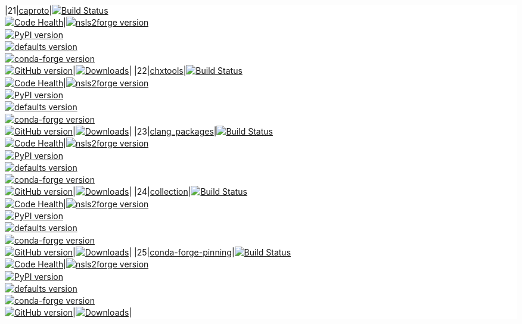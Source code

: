 |21|[caproto](https://github.com/nsls-ii-forge/caproto-feedstock)|[![Build Status](https://dev.azure.com/nsls2forge/nsls2forge/_apis/build/status/caproto-feedstock)](https://dev.azure.com/nsls2forge/nsls2forge/_build) <br/> [![Code Health](https://landscape.io/github/nsls-ii-forge/caproto-feedstock/master/landscape.svg?style=flat)](https://landscape.io/github/nsls-ii-forge/caproto-feedstock/master)|[![nsls2forge version](https://img.shields.io/conda/vn/nsls2forge/caproto)](https://anaconda.org/nsls2forge/caproto) <br/> [![PyPI version](https://img.shields.io/pypi/v/caproto)](https://pypi.org/project/caproto/) <br/> [![defaults version](https://img.shields.io/conda/vn/anaconda/caproto)](https://anaconda.org/anaconda/caproto) <br/> [![conda-forge version](https://img.shields.io/conda/vn/conda-forge/caproto)](https://anaconda.org/conda-forge/caproto) <br/> [![GitHub version](https://img.shields.io/github/v/tag/caproto/caproto)](https://github.com/caproto/caproto)|[![Downloads](https://img.shields.io/conda/dn/nsls2forge/caproto)](https://anaconda.org/nsls2forge/caproto)|
|22|[chxtools](https://github.com/nsls-ii-forge/chxtools-feedstock)|[![Build Status](https://dev.azure.com/nsls2forge/nsls2forge/_apis/build/status/chxtools-feedstock)](https://dev.azure.com/nsls2forge/nsls2forge/_build) <br/> [![Code Health](https://landscape.io/github/nsls-ii-forge/chxtools-feedstock/master/landscape.svg?style=flat)](https://landscape.io/github/nsls-ii-forge/chxtools-feedstock/master)|[![nsls2forge version](https://img.shields.io/conda/vn/nsls2forge/chxtools)](https://anaconda.org/nsls2forge/chxtools) <br/> [![PyPI version](https://img.shields.io/pypi/v/chxtools)](https://pypi.org/project/chxtools/) <br/> [![defaults version](https://img.shields.io/conda/vn/anaconda/chxtools)](https://anaconda.org/anaconda/chxtools) <br/> [![conda-forge version](https://img.shields.io/conda/vn/conda-forge/chxtools)](https://anaconda.org/conda-forge/chxtools) <br/> [![GitHub version](https://img.shields.io/github/v/tag/NSLS-II-CHX/chxtools)](https://github.com/NSLS-II-CHX/chxtools)|[![Downloads](https://img.shields.io/conda/dn/nsls2forge/chxtools)](https://anaconda.org/nsls2forge/chxtools)|
|23|[clang_packages](https://github.com/nsls-ii-forge/clang_packages-feedstock)|[![Build Status](https://dev.azure.com/nsls2forge/nsls2forge/_apis/build/status/clang_packages-feedstock)](https://dev.azure.com/nsls2forge/nsls2forge/_build) <br/> [![Code Health](https://landscape.io/github/nsls-ii-forge/clang_packages-feedstock/master/landscape.svg?style=flat)](https://landscape.io/github/nsls-ii-forge/clang_packages-feedstock/master)|[![nsls2forge version](https://img.shields.io/conda/vn/nsls2forge/clang_packages)](https://anaconda.org/nsls2forge/clang_packages) <br/> [![PyPI version](https://img.shields.io/pypi/v/clang_packages)](https://pypi.org/project/clang_packages/) <br/> [![defaults version](https://img.shields.io/conda/vn/anaconda/clang_packages)](https://anaconda.org/anaconda/clang_packages) <br/> [![conda-forge version](https://img.shields.io/conda/vn/conda-forge/clang_packages)](https://anaconda.org/conda-forge/clang_packages) <br/> [![GitHub version](https://img.shields.io/github/v/tag//clang_packages)](https://github.com//clang_packages)|[![Downloads](https://img.shields.io/conda/dn/nsls2forge/clang_packages)](https://anaconda.org/nsls2forge/clang_packages)|
|24|[collection](https://github.com/nsls-ii-forge/collection-feedstock)|[![Build Status](https://dev.azure.com/nsls2forge/nsls2forge/_apis/build/status/collection-feedstock)](https://dev.azure.com/nsls2forge/nsls2forge/_build) <br/> [![Code Health](https://landscape.io/github/nsls-ii-forge/collection-feedstock/master/landscape.svg?style=flat)](https://landscape.io/github/nsls-ii-forge/collection-feedstock/master)|[![nsls2forge version](https://img.shields.io/conda/vn/nsls2forge/collection)](https://anaconda.org/nsls2forge/collection) <br/> [![PyPI version](https://img.shields.io/pypi/v/collection)](https://pypi.org/project/collection/) <br/> [![defaults version](https://img.shields.io/conda/vn/anaconda/collection)](https://anaconda.org/anaconda/collection) <br/> [![conda-forge version](https://img.shields.io/conda/vn/conda-forge/collection)](https://anaconda.org/conda-forge/collection) <br/> [![GitHub version](https://img.shields.io/github/v/tag//collection)](https://github.com//collection)|[![Downloads](https://img.shields.io/conda/dn/nsls2forge/collection)](https://anaconda.org/nsls2forge/collection)|
|25|[conda-forge-pinning](https://github.com/nsls-ii-forge/conda-forge-pinning-feedstock)|[![Build Status](https://dev.azure.com/nsls2forge/nsls2forge/_apis/build/status/conda-forge-pinning-feedstock)](https://dev.azure.com/nsls2forge/nsls2forge/_build) <br/> [![Code Health](https://landscape.io/github/nsls-ii-forge/conda-forge-pinning-feedstock/master/landscape.svg?style=flat)](https://landscape.io/github/nsls-ii-forge/conda-forge-pinning-feedstock/master)|[![nsls2forge version](https://img.shields.io/conda/vn/nsls2forge/conda-forge-pinning)](https://anaconda.org/nsls2forge/conda-forge-pinning) <br/> [![PyPI version](https://img.shields.io/pypi/v/conda-forge-pinning)](https://pypi.org/project/conda-forge-pinning/) <br/> [![defaults version](https://img.shields.io/conda/vn/anaconda/conda-forge-pinning)](https://anaconda.org/anaconda/conda-forge-pinning) <br/> [![conda-forge version](https://img.shields.io/conda/vn/conda-forge/conda-forge-pinning)](https://anaconda.org/conda-forge/conda-forge-pinning) <br/> [![GitHub version](https://img.shields.io/github/v/tag//conda-forge-pinning)](https://github.com//conda-forge-pinning)|[![Downloads](https://img.shields.io/conda/dn/nsls2forge/conda-forge-pinning)](https://anaconda.org/nsls2forge/conda-forge-pinning)|